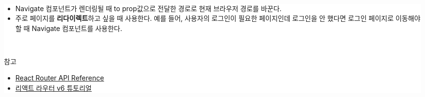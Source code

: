 - Navigate 컴포넌트가 렌더링될 때 to prop값으로 전달한 경로로 현재 브라우저 경로를 바꾼다.
- 주로 페이지를 **리다이렉트**하고 싶을 때 사용한다. 예를 들어, 사용자의 로그인이 필요한 페이지인데 로그인을 안 했다면 로그인 페이지로 이동해야 할 때 Navigate 컴포넌트를 사용한다.

<br/>

참고

- [React Router API Reference](https://reactrouter.com/docs/en/v6/api)
- [리액트 라우터 v6 튜토리얼](https://velog.io/@velopert/react-router-v6-tutorial)
